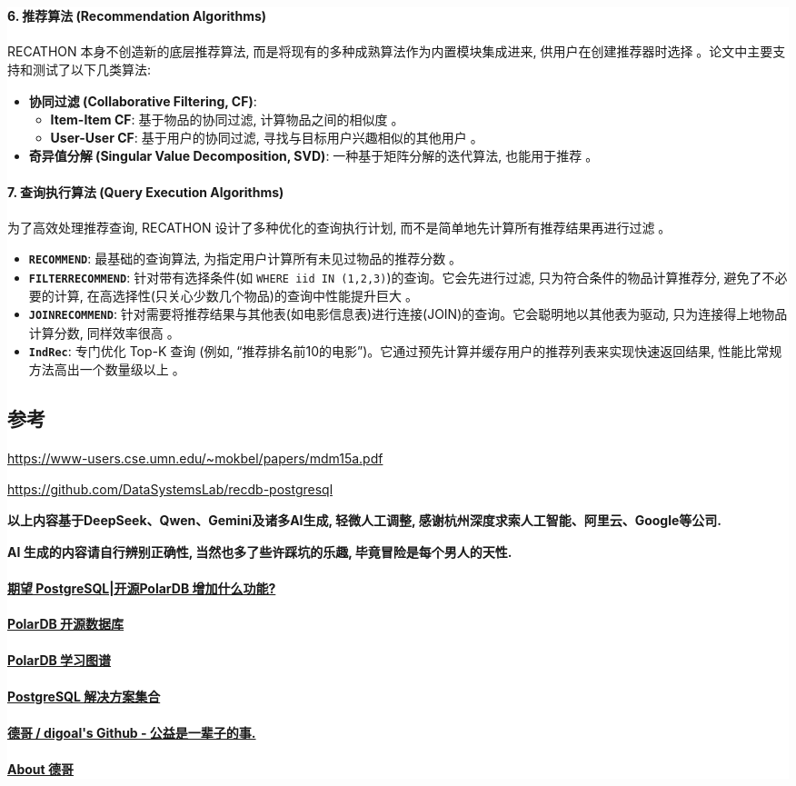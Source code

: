 #### 6\. 推荐算法 (Recommendation Algorithms)

RECATHON 本身不创造新的底层推荐算法, 而是将现有的多种成熟算法作为内置模块集成进来, 供用户在创建推荐器时选择 。论文中主要支持和测试了以下几类算法:

  * **协同过滤 (Collaborative Filtering, CF)**:
      * **Item-Item CF**: 基于物品的协同过滤, 计算物品之间的相似度 。
      * **User-User CF**: 基于用户的协同过滤, 寻找与目标用户兴趣相似的其他用户 。
  * **奇异值分解 (Singular Value Decomposition, SVD)**: 一种基于矩阵分解的迭代算法, 也能用于推荐 。

#### 7\. 查询执行算法 (Query Execution Algorithms)

为了高效处理推荐查询, RECATHON 设计了多种优化的查询执行计划, 而不是简单地先计算所有推荐结果再进行过滤 。

  * **`RECOMMEND`**: 最基础的查询算法, 为指定用户计算所有未见过物品的推荐分数 。
  * **`FILTERRECOMMEND`**: 针对带有选择条件(如 `WHERE iid IN (1,2,3)`)的查询。它会先进行过滤, 只为符合条件的物品计算推荐分, 避免了不必要的计算, 在高选择性(只关心少数几个物品)的查询中性能提升巨大 。
  * **`JOINRECOMMEND`**: 针对需要将推荐结果与其他表(如电影信息表)进行连接(JOIN)的查询。它会聪明地以其他表为驱动, 只为连接得上地物品计算分数, 同样效率很高 。
  * **`IndRec`**: 专门优化 Top-K 查询 (例如, “推荐排名前10的电影”)。它通过预先计算并缓存用户的推荐列表来实现快速返回结果, 性能比常规方法高出一个数量级以上 。
  
## 参考        
         
https://www-users.cse.umn.edu/~mokbel/papers/mdm15a.pdf    
  
https://github.com/DataSystemsLab/recdb-postgresql

        
<b> 以上内容基于DeepSeek、Qwen、Gemini及诸多AI生成, 轻微人工调整, 感谢杭州深度求索人工智能、阿里云、Google等公司. </b>        
        
<b> AI 生成的内容请自行辨别正确性, 当然也多了些许踩坑的乐趣, 毕竟冒险是每个男人的天性.  </b>        
  
  
  
#### [期望 PostgreSQL|开源PolarDB 增加什么功能?](https://github.com/digoal/blog/issues/76 "269ac3d1c492e938c0191101c7238216")
  
  
#### [PolarDB 开源数据库](https://openpolardb.com/home "57258f76c37864c6e6d23383d05714ea")
  
  
#### [PolarDB 学习图谱](https://www.aliyun.com/database/openpolardb/activity "8642f60e04ed0c814bf9cb9677976bd4")
  
  
#### [PostgreSQL 解决方案集合](../201706/20170601_02.md "40cff096e9ed7122c512b35d8561d9c8")
  
  
#### [德哥 / digoal's Github - 公益是一辈子的事.](https://github.com/digoal/blog/blob/master/README.md "22709685feb7cab07d30f30387f0a9ae")
  
  
#### [About 德哥](https://github.com/digoal/blog/blob/master/me/readme.md "a37735981e7704886ffd590565582dd0")
  
  